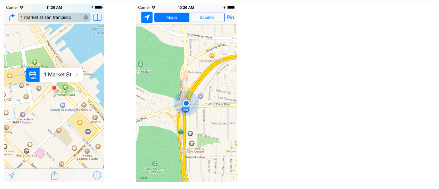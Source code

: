 <img src="images/location-and-maps-intro.png" width=200px/> <img style="margin-left: 60px;" src="images/map-tracking-position.png" width=200px/>